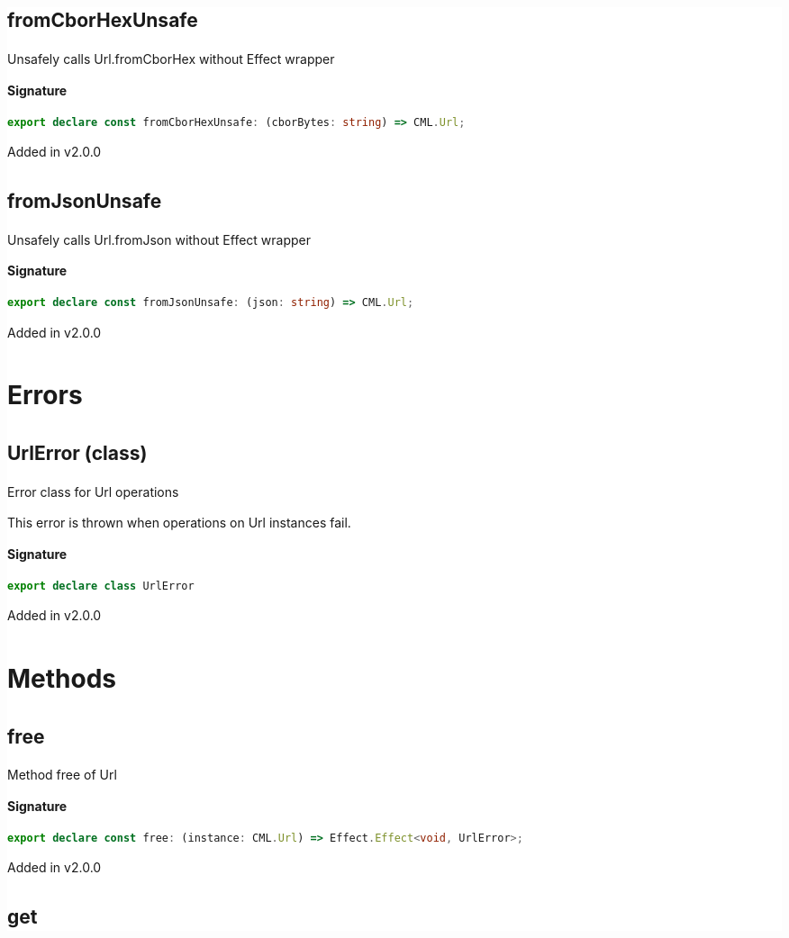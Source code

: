 ## fromCborHexUnsafe

Unsafely calls Url.fromCborHex without Effect wrapper

**Signature**

```ts
export declare const fromCborHexUnsafe: (cborBytes: string) => CML.Url;
```

Added in v2.0.0

## fromJsonUnsafe

Unsafely calls Url.fromJson without Effect wrapper

**Signature**

```ts
export declare const fromJsonUnsafe: (json: string) => CML.Url;
```

Added in v2.0.0

# Errors

## UrlError (class)

Error class for Url operations

This error is thrown when operations on Url instances fail.

**Signature**

```ts
export declare class UrlError
```

Added in v2.0.0

# Methods

## free

Method free of Url

**Signature**

```ts
export declare const free: (instance: CML.Url) => Effect.Effect<void, UrlError>;
```

Added in v2.0.0

## get
